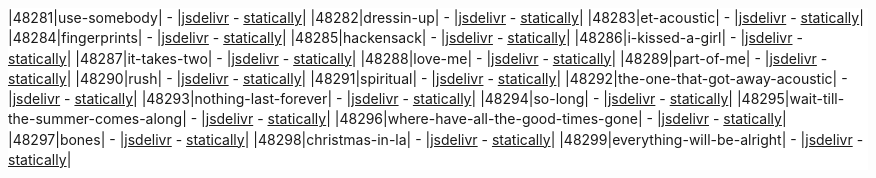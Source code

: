 |48281|use-somebody| - |[jsdelivr](https://cdn.jsdelivr.net/gh/dbchord/c8-3-6/45001-50000/48001-48500/use-somebody.png) - [statically](https://cdn.statically.io/gh/dbchord/c8-3-6/i/45001-50000/48001-48500/use-somebody.png)|
|48282|dressin-up| - |[jsdelivr](https://cdn.jsdelivr.net/gh/dbchord/c8-3-6/45001-50000/48001-48500/dressin-up.png) - [statically](https://cdn.statically.io/gh/dbchord/c8-3-6/i/45001-50000/48001-48500/dressin-up.png)|
|48283|et-acoustic| - |[jsdelivr](https://cdn.jsdelivr.net/gh/dbchord/c8-3-6/45001-50000/48001-48500/et-acoustic.png) - [statically](https://cdn.statically.io/gh/dbchord/c8-3-6/i/45001-50000/48001-48500/et-acoustic.png)|
|48284|fingerprints| - |[jsdelivr](https://cdn.jsdelivr.net/gh/dbchord/c8-3-6/45001-50000/48001-48500/fingerprints.png) - [statically](https://cdn.statically.io/gh/dbchord/c8-3-6/i/45001-50000/48001-48500/fingerprints.png)|
|48285|hackensack| - |[jsdelivr](https://cdn.jsdelivr.net/gh/dbchord/c8-3-6/45001-50000/48001-48500/hackensack.png) - [statically](https://cdn.statically.io/gh/dbchord/c8-3-6/i/45001-50000/48001-48500/hackensack.png)|
|48286|i-kissed-a-girl| - |[jsdelivr](https://cdn.jsdelivr.net/gh/dbchord/c8-3-6/45001-50000/48001-48500/i-kissed-a-girl.png) - [statically](https://cdn.statically.io/gh/dbchord/c8-3-6/i/45001-50000/48001-48500/i-kissed-a-girl.png)|
|48287|it-takes-two| - |[jsdelivr](https://cdn.jsdelivr.net/gh/dbchord/c8-3-6/45001-50000/48001-48500/it-takes-two.png) - [statically](https://cdn.statically.io/gh/dbchord/c8-3-6/i/45001-50000/48001-48500/it-takes-two.png)|
|48288|love-me| - |[jsdelivr](https://cdn.jsdelivr.net/gh/dbchord/c8-3-6/45001-50000/48001-48500/love-me.png) - [statically](https://cdn.statically.io/gh/dbchord/c8-3-6/i/45001-50000/48001-48500/love-me.png)|
|48289|part-of-me| - |[jsdelivr](https://cdn.jsdelivr.net/gh/dbchord/c8-3-6/45001-50000/48001-48500/part-of-me.png) - [statically](https://cdn.statically.io/gh/dbchord/c8-3-6/i/45001-50000/48001-48500/part-of-me.png)|
|48290|rush| - |[jsdelivr](https://cdn.jsdelivr.net/gh/dbchord/c8-3-6/45001-50000/48001-48500/rush.png) - [statically](https://cdn.statically.io/gh/dbchord/c8-3-6/i/45001-50000/48001-48500/rush.png)|
|48291|spiritual| - |[jsdelivr](https://cdn.jsdelivr.net/gh/dbchord/c8-3-6/45001-50000/48001-48500/spiritual.png) - [statically](https://cdn.statically.io/gh/dbchord/c8-3-6/i/45001-50000/48001-48500/spiritual.png)|
|48292|the-one-that-got-away-acoustic| - |[jsdelivr](https://cdn.jsdelivr.net/gh/dbchord/c8-3-6/45001-50000/48001-48500/the-one-that-got-away-acoustic.png) - [statically](https://cdn.statically.io/gh/dbchord/c8-3-6/i/45001-50000/48001-48500/the-one-that-got-away-acoustic.png)|
|48293|nothing-last-forever| - |[jsdelivr](https://cdn.jsdelivr.net/gh/dbchord/c8-3-6/45001-50000/48001-48500/nothing-last-forever.png) - [statically](https://cdn.statically.io/gh/dbchord/c8-3-6/i/45001-50000/48001-48500/nothing-last-forever.png)|
|48294|so-long| - |[jsdelivr](https://cdn.jsdelivr.net/gh/dbchord/c8-3-6/45001-50000/48001-48500/so-long.png) - [statically](https://cdn.statically.io/gh/dbchord/c8-3-6/i/45001-50000/48001-48500/so-long.png)|
|48295|wait-till-the-summer-comes-along| - |[jsdelivr](https://cdn.jsdelivr.net/gh/dbchord/c8-3-6/45001-50000/48001-48500/wait-till-the-summer-comes-along.png) - [statically](https://cdn.statically.io/gh/dbchord/c8-3-6/i/45001-50000/48001-48500/wait-till-the-summer-comes-along.png)|
|48296|where-have-all-the-good-times-gone| - |[jsdelivr](https://cdn.jsdelivr.net/gh/dbchord/c8-3-6/45001-50000/48001-48500/where-have-all-the-good-times-gone.png) - [statically](https://cdn.statically.io/gh/dbchord/c8-3-6/i/45001-50000/48001-48500/where-have-all-the-good-times-gone.png)|
|48297|bones| - |[jsdelivr](https://cdn.jsdelivr.net/gh/dbchord/c8-3-6/45001-50000/48001-48500/bones.png) - [statically](https://cdn.statically.io/gh/dbchord/c8-3-6/i/45001-50000/48001-48500/bones.png)|
|48298|christmas-in-la| - |[jsdelivr](https://cdn.jsdelivr.net/gh/dbchord/c8-3-6/45001-50000/48001-48500/christmas-in-la.png) - [statically](https://cdn.statically.io/gh/dbchord/c8-3-6/i/45001-50000/48001-48500/christmas-in-la.png)|
|48299|everything-will-be-alright| - |[jsdelivr](https://cdn.jsdelivr.net/gh/dbchord/c8-3-6/45001-50000/48001-48500/everything-will-be-alright.png) - [statically](https://cdn.statically.io/gh/dbchord/c8-3-6/i/45001-50000/48001-48500/everything-will-be-alright.png)|
